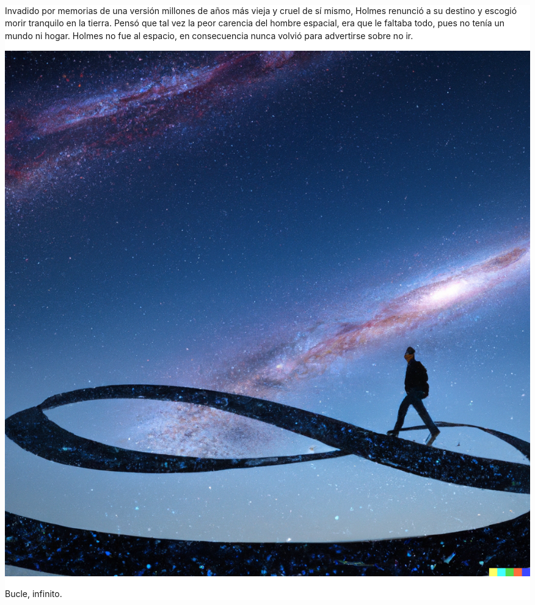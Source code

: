 Invadido por memorias de una versión millones de años más vieja y cruel de sí mismo,
Holmes renunció a su destino y escogió morir tranquilo en la tierra. Pensó que tal vez la
peor carencia del hombre espacial, era que le faltaba todo, pues no tenía un mundo ni hogar.
Holmes no fue al espacio, en consecuencia nunca volvió para advertirse sobre no ir.

![elbow_code](\img\posts\moebius.png)

Bucle, infinito.
